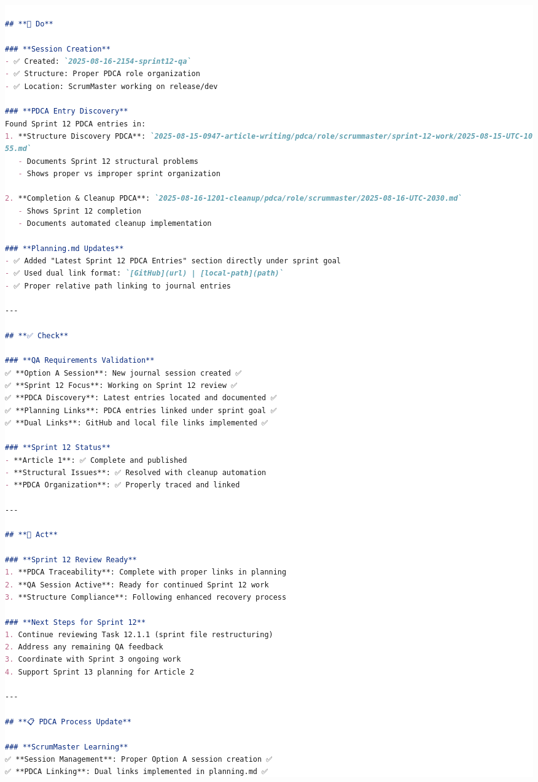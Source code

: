 ```markdown

## **🔧 Do**

### **Session Creation**
- ✅ Created: `2025-08-16-2154-sprint12-qa`
- ✅ Structure: Proper PDCA role organization
- ✅ Location: ScrumMaster working on release/dev

### **PDCA Entry Discovery**
Found Sprint 12 PDCA entries in:
1. **Structure Discovery PDCA**: `2025-08-15-0947-article-writing/pdca/role/scrummaster/sprint-12-work/2025-08-15-UTC-1055.md`
   - Documents Sprint 12 structural problems
   - Shows proper vs improper sprint organization
   
2. **Completion & Cleanup PDCA**: `2025-08-16-1201-cleanup/pdca/role/scrummaster/2025-08-16-UTC-2030.md`
   - Shows Sprint 12 completion
   - Documents automated cleanup implementation

### **Planning.md Updates**
- ✅ Added "Latest Sprint 12 PDCA Entries" section directly under sprint goal
- ✅ Used dual link format: `[GitHub](url) | [local-path](path)`
- ✅ Proper relative path linking to journal entries

---

## **✅ Check**

### **QA Requirements Validation**
✅ **Option A Session**: New journal session created ✅  
✅ **Sprint 12 Focus**: Working on Sprint 12 review ✅  
✅ **PDCA Discovery**: Latest entries located and documented ✅  
✅ **Planning Links**: PDCA entries linked under sprint goal ✅  
✅ **Dual Links**: GitHub and local file links implemented ✅  

### **Sprint 12 Status**
- **Article 1**: ✅ Complete and published
- **Structural Issues**: ✅ Resolved with cleanup automation
- **PDCA Organization**: ✅ Properly traced and linked

---

## **🚀 Act**

### **Sprint 12 Review Ready**
1. **PDCA Traceability**: Complete with proper links in planning
2. **QA Session Active**: Ready for continued Sprint 12 work
3. **Structure Compliance**: Following enhanced recovery process

### **Next Steps for Sprint 12**
1. Continue reviewing Task 12.1.1 (sprint file restructuring)
2. Address any remaining QA feedback
3. Coordinate with Sprint 3 ongoing work
4. Support Sprint 13 planning for Article 2

---

## **📋 PDCA Process Update**

### **ScrumMaster Learning**
✅ **Session Management**: Proper Option A session creation ✅  
✅ **PDCA Linking**: Dual links implemented in planning.md ✅  
```